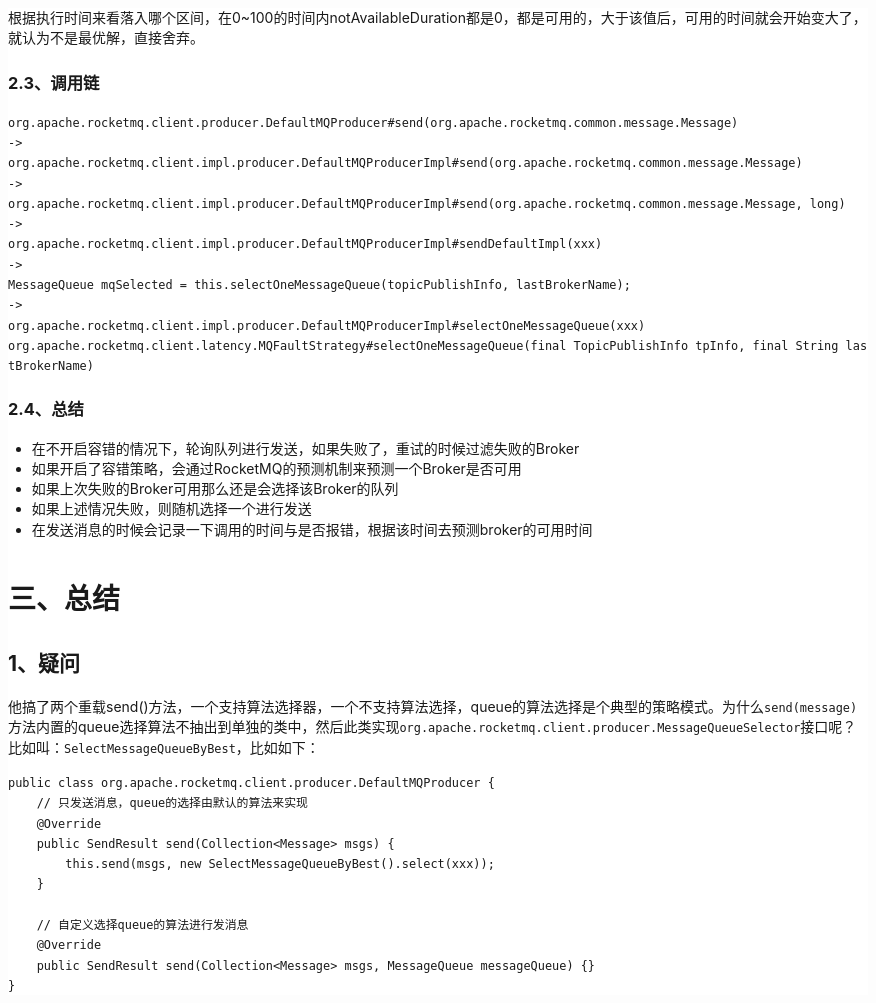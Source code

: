 根据执行时间来看落入哪个区间，在0~100的时间内notAvailableDuration都是0，都是可用的，大于该值后，可用的时间就会开始变大了，就认为不是最优解，直接舍弃。

### 2.3、调用链

```
org.apache.rocketmq.client.producer.DefaultMQProducer#send(org.apache.rocketmq.common.message.Message)
->
org.apache.rocketmq.client.impl.producer.DefaultMQProducerImpl#send(org.apache.rocketmq.common.message.Message)
->
org.apache.rocketmq.client.impl.producer.DefaultMQProducerImpl#send(org.apache.rocketmq.common.message.Message, long)
->
org.apache.rocketmq.client.impl.producer.DefaultMQProducerImpl#sendDefaultImpl(xxx)
->
MessageQueue mqSelected = this.selectOneMessageQueue(topicPublishInfo, lastBrokerName);
->
org.apache.rocketmq.client.impl.producer.DefaultMQProducerImpl#selectOneMessageQueue(xxx) 
org.apache.rocketmq.client.latency.MQFaultStrategy#selectOneMessageQueue(final TopicPublishInfo tpInfo, final String lastBrokerName)    
```

### 2.4、总结

- 在不开启容错的情况下，轮询队列进行发送，如果失败了，重试的时候过滤失败的Broker
- 如果开启了容错策略，会通过RocketMQ的预测机制来预测一个Broker是否可用
- 如果上次失败的Broker可用那么还是会选择该Broker的队列
- 如果上述情况失败，则随机选择一个进行发送
- 在发送消息的时候会记录一下调用的时间与是否报错，根据该时间去预测broker的可用时间

# 三、总结

## 1、疑问

他搞了两个重载send()方法，一个支持算法选择器，一个不支持算法选择，queue的算法选择是个典型的策略模式。为什么`send(message)`方法内置的queue选择算法不抽出到单独的类中，然后此类实现`org.apache.rocketmq.client.producer.MessageQueueSelector`接口呢？比如叫：`SelectMessageQueueByBest`，比如如下：

```
public class org.apache.rocketmq.client.producer.DefaultMQProducer {
    // 只发送消息，queue的选择由默认的算法来实现
    @Override
    public SendResult send(Collection<Message> msgs) {
        this.send(msgs, new SelectMessageQueueByBest().select(xxx));
    }
    
    // 自定义选择queue的算法进行发消息
    @Override
    public SendResult send(Collection<Message> msgs, MessageQueue messageQueue) {}
}
```
